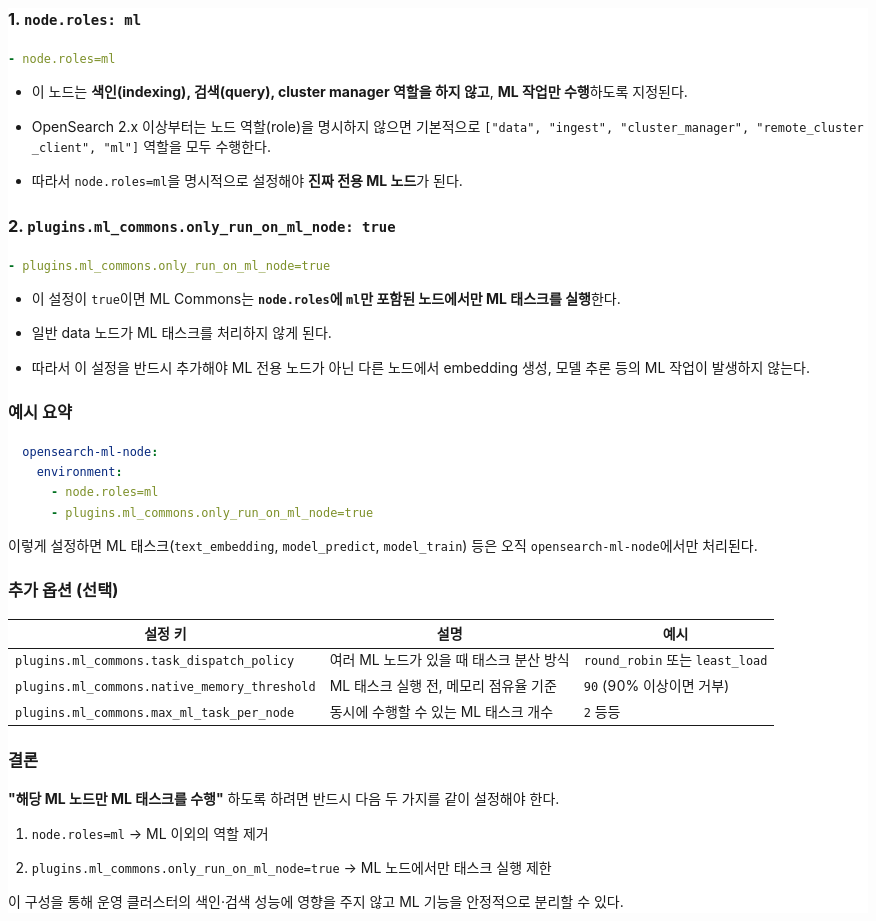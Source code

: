 ### 1. `node.roles: ml`

```yaml
- node.roles=ml
```

- 이 노드는 **색인(indexing), 검색(query), cluster manager 역할을 하지 않고**, **ML 작업만 수행**하도록 지정된다.
    
- OpenSearch 2.x 이상부터는 노드 역할(role)을 명시하지 않으면 기본적으로 `["data", "ingest", "cluster_manager", "remote_cluster_client", "ml"]` 역할을 모두 수행한다.
    
- 따라서 `node.roles=ml`을 명시적으로 설정해야 **진짜 전용 ML 노드**가 된다.


### 2. `plugins.ml_commons.only_run_on_ml_node: true`

```yaml
- plugins.ml_commons.only_run_on_ml_node=true
```

- 이 설정이 `true`이면 ML Commons는 **`node.roles`에 `ml`만 포함된 노드에서만 ML 태스크를 실행**한다.
    
- 일반 data 노드가 ML 태스크를 처리하지 않게 된다.
    
- 따라서 이 설정을 반드시 추가해야 ML 전용 노드가 아닌 다른 노드에서 embedding 생성, 모델 추론 등의 ML 작업이 발생하지 않는다.


### 예시 요약

```yaml
  opensearch-ml-node:
    environment:
      - node.roles=ml
      - plugins.ml_commons.only_run_on_ml_node=true
```

이렇게 설정하면 ML 태스크(`text_embedding`, `model_predict`, `model_train`) 등은 오직 `opensearch-ml-node`에서만 처리된다.


### 추가 옵션 (선택)

| 설정 키                                         | 설명                       | 예시                            |
| -------------------------------------------- | ------------------------ | ----------------------------- |
| `plugins.ml_commons.task_dispatch_policy`    | 여러 ML 노드가 있을 때 태스크 분산 방식 | `round_robin` 또는 `least_load` |
| `plugins.ml_commons.native_memory_threshold` | ML 태스크 실행 전, 메모리 점유율 기준  | `90` (90% 이상이면 거부)            |
| `plugins.ml_commons.max_ml_task_per_node`    | 동시에 수행할 수 있는 ML 태스크 개수   | `2` 등등                        |


### 결론

**"해당 ML 노드만 ML 태스크를 수행"** 하도록 하려면 반드시 다음 두 가지를 같이 설정해야 한다.

1. `node.roles=ml` → ML 이외의 역할 제거
    
2. `plugins.ml_commons.only_run_on_ml_node=true` → ML 노드에서만 태스크 실행 제한

이 구성을 통해 운영 클러스터의 색인·검색 성능에 영향을 주지 않고 ML 기능을 안정적으로 분리할 수 있다.